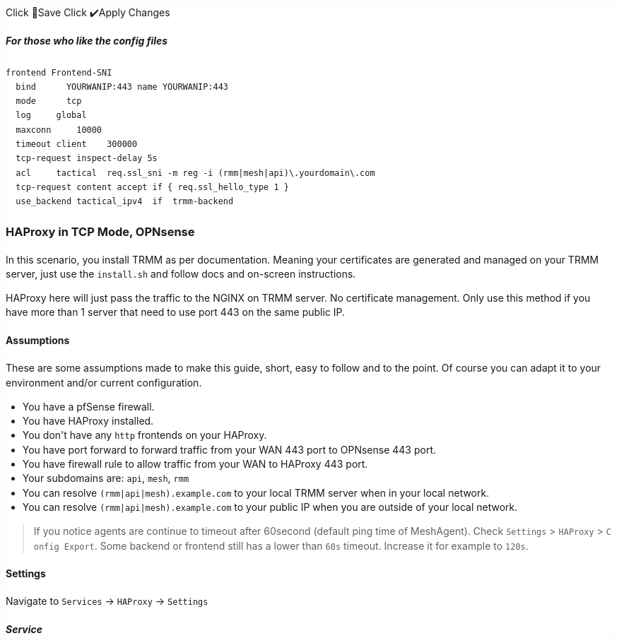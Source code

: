 Click 💾Save
Click ✔️Apply Changes

##### For those who like the config files

```text
frontend Frontend-SNI
  bind      YOURWANIP:443 name YOURWANIP:443
  mode      tcp
  log     global
  maxconn     10000
  timeout client    300000
  tcp-request inspect-delay 5s
  acl     tactical  req.ssl_sni -m reg -i (rmm|mesh|api)\.yourdomain\.com
  tcp-request content accept if { req.ssl_hello_type 1 }
  use_backend tactical_ipv4  if  trmm-backend
```

### HAProxy in TCP Mode, OPNsense

In this scenario, you install TRMM as per documentation.
Meaning your certificates are generated and managed on your TRMM server, just use the `install.sh` and follow docs and on-screen instructions.

HAProxy here will just pass the traffic to the NGINX on TRMM server. No certificate management.
Only use this method if you have more than 1 server that need to use port 443 on the same public IP.

#### Assumptions

These are some assumptions made to make this guide, short, easy to follow and to the point.
Of course you can adapt it to your environment and/or current configuration.

- You have a pfSense firewall.
- You have HAProxy installed.
- You don't have any `http` frontends on your HAProxy.
- You have port forward to forward traffic from your WAN 443 port to OPNsense 443 port.
- You have firewall rule to allow traffic from your WAN to HAProxy 443 port.
- Your subdomains are: `api`, `mesh`, `rmm`
- You can resolve `(rmm|api|mesh).example.com` to your local TRMM server when in your local network.
- You can resolve `(rmm|api|mesh).example.com` to your public IP when you are outside of your local network.

> If you notice agents are continue to timeout after 60second (default ping time of MeshAgent).
> Check `Settings` > `HAProxy` > `Config Export`. Some backend or frontend still has a lower than `60s` timeout.
> Increase it for example to `120s`.

#### Settings

Navigate to `Services` -> `HAProxy` -> `Settings`

##### Service
